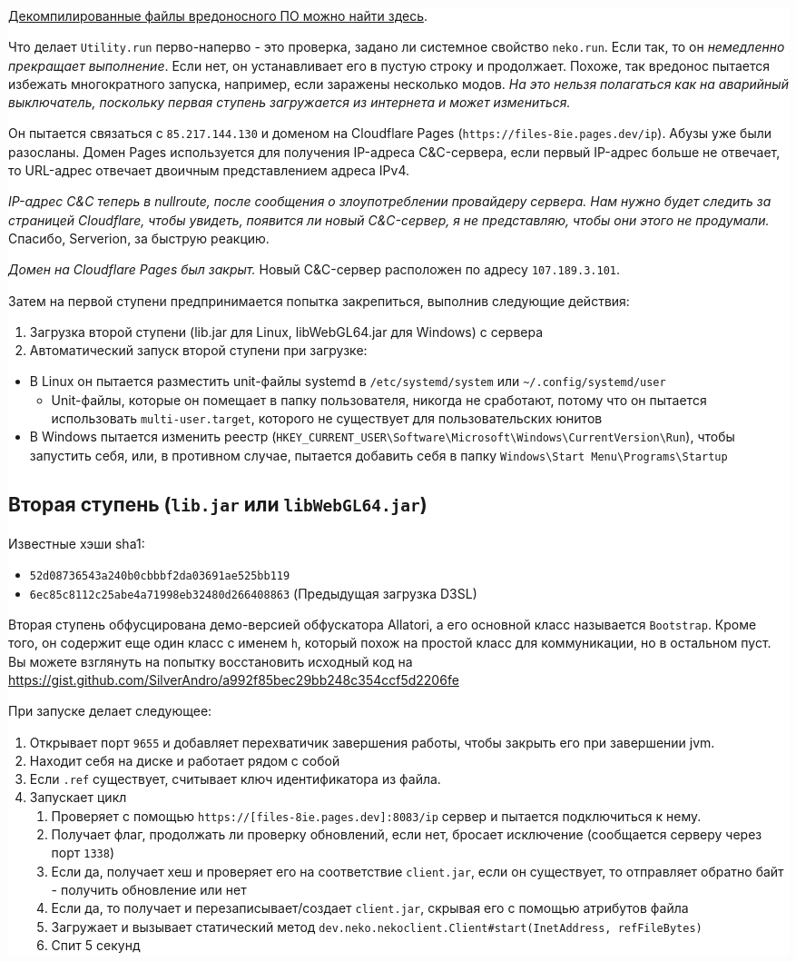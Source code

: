 [Декомпилированные файлы вредоносного ПО можно найти здесь](../../../decomp).

Что делает `Utility.run` перво-наперво - это проверка, задано ли системное свойство `neko.run`. Если так, то он *немедленно прекращает выполнение*. Если нет, он устанавливает его в пустую строку и продолжает. Похоже, так вредонос пытается избежать многократного запуска, например, если заражены несколько модов. *На это нельзя полагаться как на аварийный выключатель, поскольку первая ступень загружается из интернета и может измениться.*

Он пытается связаться с `85.217.144.130` и доменом на Cloudflare Pages (`https://files-8ie.pages.dev/ip`). Абузы уже были разосланы. Домен Pages используется для получения IP-адреса C&C-сервера, если первый IP-адрес больше не отвечает, то URL-адрес отвечает двоичным представлением адреса IPv4.

*IP-адрес C&C теперь в nullroute, после сообщения о злоупотреблении провайдеру сервера. Нам нужно будет следить за страницей Cloudflare, чтобы увидеть, появится ли новый C&C-сервер, я не представляю, чтобы они этого не продумали.* Спасибо, Serverion, за быструю реакцию.

*Домен на Cloudflare Pages был закрыт.* Новый C&C-сервер расположен по адресу `107.189.3.101`.

Затем на первой ступени предпринимается попытка закрепиться, выполнив следующие действия:
1. Загрузка второй ступени (lib.jar для Linux, libWebGL64.jar для Windows) с сервера
2. Автоматический запуск второй ступени при загрузке:
* В Linux он пытается разместить unit-файлы systemd в `/etc/systemd/system` или `~/.config/systemd/user`
    * Unit-файлы, которые он помещает в папку пользователя, никогда не сработают, потому что он пытается использовать `multi-user.target`, которого не существует для пользовательских юнитов
* В Windows пытается изменить реестр
  (`HKEY_CURRENT_USER\Software\Microsoft\Windows\CurrentVersion\Run`), чтобы запустить себя, или,
  в противном случае, пытается добавить себя в папку `Windows\Start Menu\Programs\Startup`

## Вторая ступень (`lib.jar` или `libWebGL64.jar`)

Известные хэши sha1:
* `52d08736543a240b0cbbbf2da03691ae525bb119`
* `6ec85c8112c25abe4a71998eb32480d266408863` (Предыдущая загрузка D3SL)

Вторая ступень обфусцирована демо-версией обфускатора Allatori, а его основной класс называется `Bootstrap`.
Кроме того, он содержит еще один класс с именем `h`, который похож на простой класс для коммуникации, но в остальном пуст.
Вы можете взглянуть на попытку восстановить исходный код на
https://gist.github.com/SilverAndro/a992f85bec29bb248c354ccf5d2206fe

При запуске делает следующее:
1. Открывает порт `9655` и добавляет перехватичик завершения работы, чтобы закрыть его при завершении jvm.
2. Находит себя на диске и работает рядом с собой
3. Если `.ref` существует, считывает ключ идентификатора из файла.
4. Запускает цикл
    1. Проверяет с помощью `https://[files-8ie.pages.dev]:8083/ip` сервер и пытается подключиться к нему.
    2. Получает флаг, продолжать ли проверку обновлений, если нет, бросает исключение (сообщается серверу через порт `1338`)
    3. Если да, получает хеш и проверяет его на соответствие `client.jar`, если он существует, то отправляет обратно байт - получить обновление или нет
    4. Если да, то получает и перезаписывает/создает `client.jar`, скрывая его с помощью атрибутов файла
    5. Загружает и вызывает статический метод `dev.neko.nekoclient.Client#start(InetAddress, refFileBytes)`
    6. Спит 5 секунд
